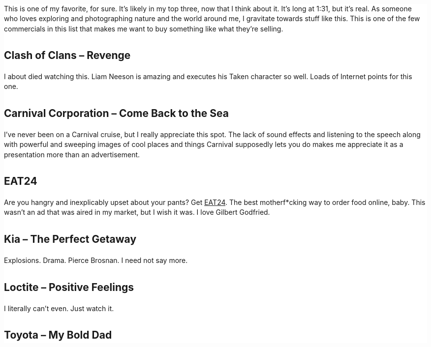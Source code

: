 This is one of my favorite, for sure. It’s likely in my top three, now that I think about it. It’s long at 1:31, but it’s real. As someone who loves exploring and photographing nature and the world around me, I gravitate towards stuff like this. This is one of the few commercials in this list that makes me want to buy something like what they’re selling.

## Clash of Clans – Revenge
<iframe class="youtube-player" type="text/html" width="882" height="527" src="https://www.youtube.com/embed/GC2qk2X3fKA?version=3&amp;rel=1&amp;fs=1&amp;autohide=2&amp;showsearch=0&amp;showinfo=1&amp;iv_load_policy=1&amp;wmode=transparent" frameborder="0" allowfullscreen="true"></iframe>

I about died watching this. Liam Neeson is amazing and executes his Taken character so well. Loads of Internet points for this one.

## Carnival Corporation – Come Back to the Sea
<iframe class="youtube-player" type="text/html" width="882" height="527" src="https://www.youtube.com/embed/0xQ-HyzAgRk?version=3&amp;rel=1&amp;fs=1&amp;autohide=2&amp;showsearch=0&amp;showinfo=1&amp;iv_load_policy=1&amp;wmode=transparent" frameborder="0" allowfullscreen="true"></iframe>

I’ve never been on a Carnival cruise, but I really appreciate this spot. The lack of sound effects and listening to the speech along with powerful and sweeping images of cool places and things Carnival supposedly lets you do makes me appreciate it as a presentation more than an advertisement.

## EAT24
<iframe class="youtube-player" type="text/html" width="882" height="527" src="https://www.youtube.com/embed/0BPJrgSCRpY?version=3&amp;rel=1&amp;fs=1&amp;autohide=2&amp;showsearch=0&amp;showinfo=1&amp;iv_load_policy=1&amp;wmode=transparent" frameborder="0" allowfullscreen="true"></iframe>

Are you hangry and inexplicably upset about your pants? Get [EAT24](http://eat24.com). The best motherf\*cking way to order food online, baby. This wasn’t an ad that was aired in my market, but I wish it was. I love Gilbert Godfried.

## Kia – The Perfect Getaway
<iframe class="youtube-player" type="text/html" width="882" height="527" src="https://www.youtube.com/embed/CrjbGqrAyRk?version=3&amp;rel=1&amp;fs=1&amp;autohide=2&amp;showsearch=0&amp;showinfo=1&amp;iv_load_policy=1&amp;wmode=transparent" frameborder="0" allowfullscreen="true"></iframe>

Explosions. Drama. Pierce Brosnan. I need not say more.

## Loctite – Positive Feelings
<iframe class="youtube-player" type="text/html" width="882" height="527" src="https://www.youtube.com/embed/Ha4k71AQqgA?version=3&amp;rel=1&amp;fs=1&amp;autohide=2&amp;showsearch=0&amp;showinfo=1&amp;iv_load_policy=1&amp;wmode=transparent" frameborder="0" allowfullscreen="true"></iframe>

I literally can’t even. Just watch it.

## Toyota – My Bold Dad
<iframe class="youtube-player" type="text/html" width="882" height="527" src="https://www.youtube.com/embed/1AB8zA7YOtw?version=3&amp;rel=1&amp;fs=1&amp;autohide=2&amp;showsearch=0&amp;showinfo=1&amp;iv_load_policy=1&amp;wmode=transparent" frameborder="0" allowfullscreen="true"></iframe>
